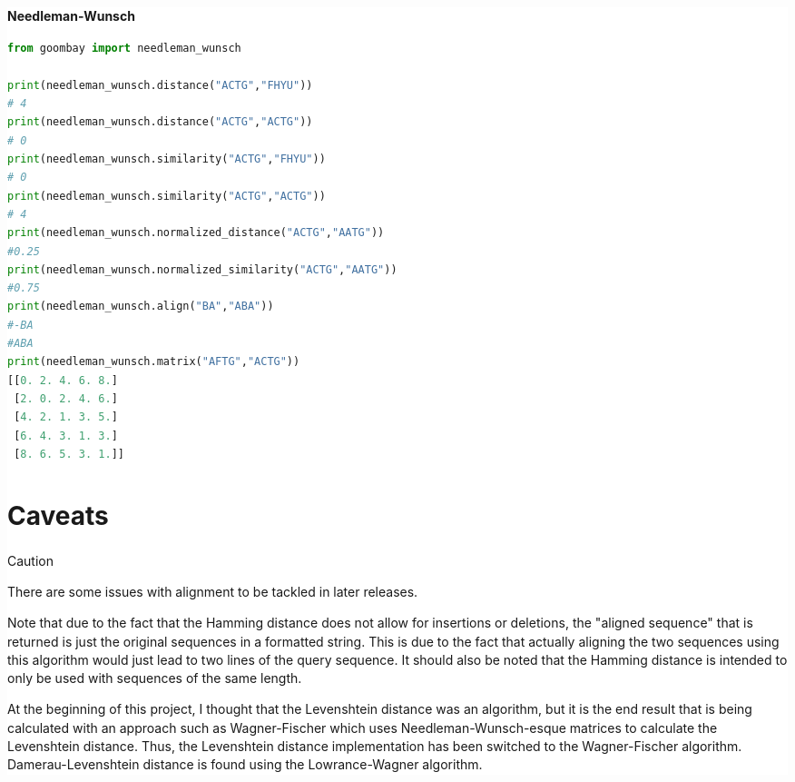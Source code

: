 **Needleman-Wunsch**
```python
from goombay import needleman_wunsch

print(needleman_wunsch.distance("ACTG","FHYU"))
# 4
print(needleman_wunsch.distance("ACTG","ACTG"))
# 0
print(needleman_wunsch.similarity("ACTG","FHYU"))
# 0
print(needleman_wunsch.similarity("ACTG","ACTG"))
# 4
print(needleman_wunsch.normalized_distance("ACTG","AATG"))
#0.25
print(needleman_wunsch.normalized_similarity("ACTG","AATG"))
#0.75
print(needleman_wunsch.align("BA","ABA"))
#-BA
#ABA
print(needleman_wunsch.matrix("AFTG","ACTG"))
[[0. 2. 4. 6. 8.]
 [2. 0. 2. 4. 6.]
 [4. 2. 1. 3. 5.]
 [6. 4. 3. 1. 3.]
 [8. 6. 5. 3. 1.]]
 ```

# Caveats
> [!CAUTION]
> There are some issues with alignment to be tackled in later releases.

Note that due to the fact that the Hamming distance does not allow for insertions or deletions, the "aligned sequence" that is returned is just the original sequences in a formatted string. 
This is due to the fact that actually aligning the two sequences using this algorithm would just lead to two lines of the query sequence. 
It should also be noted that the Hamming distance is intended to only be used with sequences of the same length. 

At the beginning of this project, I thought that the Levenshtein distance was an algorithm, but it is the end result that is being calculated with an approach such as Wagner-Fischer which uses Needleman-Wunsch-esque matrices to calculate the Levenshtein distance.
Thus, the Levenshtein distance implementation has been switched to the Wagner-Fischer algorithm.
Damerau-Levenshtein distance is found using the Lowrance-Wagner algorithm.

